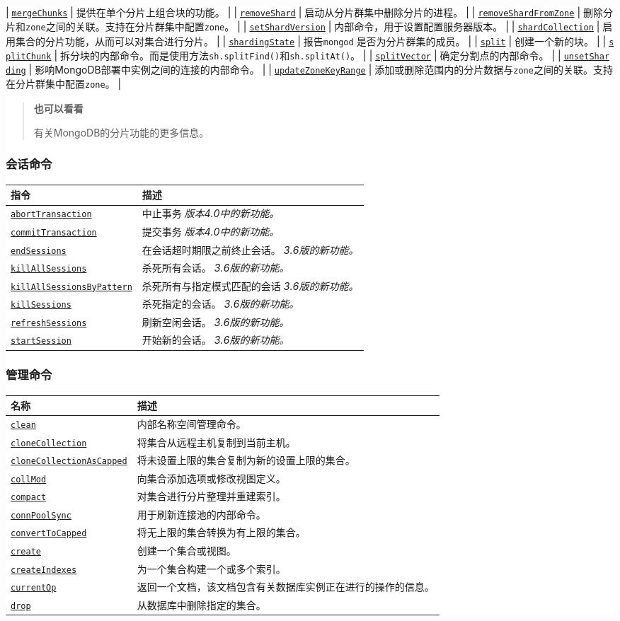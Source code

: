 | [`mergeChunks`](./) | 提供在单个分片上组合块的功能。 |
| [`removeShard`](./) | 启动从分片群集中删除分片的进程。 |
| [`removeShardFromZone`](./) | 删除分片和`zone`之间的关联。支持在分片群集中配置`zone`。 |
| [`setShardVersion`](./) | 内部命令，用于设置配置服务器版本。 |
| [`shardCollection`](./) | 启用集合的分片功能，从而可以对集合进行分片。 |
| [`shardingState`](./) | 报告`mongod` 是否为分片群集的成员。 |
| [`split`](./) | 创建一个新的块。 |
| [`splitChunk`](./) | 拆分块的内部命令。而是使用方法`sh.splitFind()`和`sh.splitAt()`。 |
| [`splitVector`](./) | 确定分割点的内部命令。 |
| [`unsetSharding`](./) | 影响MongoDB部署中实例之间的连接的内部命令。 |
| [`updateZoneKeyRange`](./) | 添加或删除范围内的分片数据与`zone`之间的关联。支持在分片群集中配置`zone`。 |

> **也可以看看**
>
> 有关MongoDB的分片功能的更多信息。

### 会话命令

| 指令 | 描述 |
| :--- | :--- |
| [`abortTransaction`](./) | 中止事务 _版本4.0中的新功能。_ |
| [`commitTransaction`](./) | 提交事务 _版本4.0中的新功能。_ |
| [`endSessions`](./) | 在会话超时期限之前终止会话。 _3.6版的新功能。_ |
| [`killAllSessions`](./) | 杀死所有会话。 _3.6版的新功能。_ |
| [`killAllSessionsByPattern`](./) | 杀死所有与指定模式匹配的会话 _3.6版的新功能。_ |
| [`killSessions`](./) | 杀死指定的会话。 _3.6版的新功能。_ |
| [`refreshSessions`](./) | 刷新空闲会话。 _3.6版的新功能。_ |
| [`startSession`](./) | 开始新的会话。 _3.6版的新功能。_ |

### 管理命令

| 名称 | 描述 |
| :--- | :--- |
| [`clean`](./) | 内部名称空间管理命令。 |
| [`cloneCollection`](./) | 将集合从远程主机复制到当前主机。 |
| [`cloneCollectionAsCapped`](./) | 将未设置上限的集合复制为新的设置上限的集合。 |
| [`collMod`](./) | 向集合添加选项或修改视图定义。 |
| [`compact`](./) | 对集合进行分片整理并重建索引。 |
| [`connPoolSync`](./) | 用于刷新连接池的内部命令。 |
| [`convertToCapped`](./) | 将无上限的集合转换为有上限的集合。 |
| [`create`](./) | 创建一个集合或视图。 |
| [`createIndexes`](./) | 为一个集合构建一个或多个索引。 |
| [`currentOp`](./) | 返回一个文档，该文档包含有关数据库实例正在进行的操作的信息。 |
| [`drop`](./) | 从数据库中删除指定的集合。 |